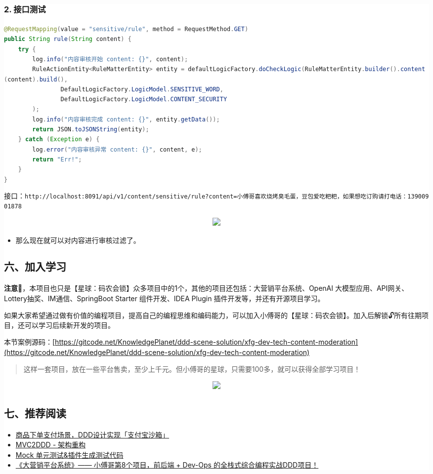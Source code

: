### 2. 接口测试

```java
@RequestMapping(value = "sensitive/rule", method = RequestMethod.GET)
public String rule(String content) {
    try {
        log.info("内容审核开始 content: {}", content);
        RuleActionEntity<RuleMatterEntity> entity = defaultLogicFactory.doCheckLogic(RuleMatterEntity.builder().content(content).build(),
                DefaultLogicFactory.LogicModel.SENSITIVE_WORD,
                DefaultLogicFactory.LogicModel.CONTENT_SECURITY
        );
        log.info("内容审核完成 content: {}", entity.getData());
        return JSON.toJSONString(entity);
    } catch (Exception e) {
        log.error("内容审核异常 content: {}", content, e);
        return "Err!";
    }
}
```

接口：`http://localhost:8091/api/v1/content/sensitive/rule?content=小傅哥喜欢烧烤臭毛蛋，豆包爱吃粑粑，如果想吃订购请打电话：13900901878`

<div align="center">
    <img src="https://bugstack.cn/images/article/project/ddd-scene-solution/xfg-dev-tech-content-moderation-05.png?raw=true" width="950px">
</div>

- 那么现在就可以对内容进行审核过滤了。

## 六、加入学习

**注意**📢，本项目也只是【星球：码农会锁】众多项目中的1个，其他的项目还包括：大营销平台系统、OpenAI 大模型应用、API网关、Lottery抽奖、IM通信、SpringBoot Starter 组件开发、IDEA Plugin 插件开发等，并还有开源项目学习。

如果大家希望通过做有价值的编程项目，提高自己的编程思维和编码能力，可以加入小傅哥的【星球：码农会锁】。加入后解锁🔓所有往期项目，还可以学习后续新开发的项目。

本节案例源码：[https://gitcode.net/KnowledgePlanet/ddd-scene-solution/xfg-dev-tech-content-moderation](https://gitcode.net/KnowledgePlanet/ddd-scene-solution/xfg-dev-tech-content-moderation)

> 这样一套项目，放在一些平台售卖，至少上千元。但小傅哥的星球，只需要100多，就可以获得全部学习项目！

<div align="center">
    <img src="https://bugstack.cn/images/article/zsxq/zsxq-youhuiquan.png?raw=true" width="350px">
</div>

## 七、推荐阅读

- [商品下单支付场景，DDD设计实现「支付宝沙箱」](https://bugstack.cn/md/project/ddd-scene-solution/alipay-sandbox.html)
- [MVC2DDD - 架构重构](https://bugstack.cn/md/road-map/mvc2ddd.html)
- [Mock 单元测试&插件生成测试代码](https://bugstack.cn/md/road-map/mock.html)
- [《大营销平台系统》—— 小傅哥第8个项目，前后端 + Dev-Ops 的全栈式综合编程实战DDD项目！](https://bugstack.cn/md/project/big-market/big-market.html)
